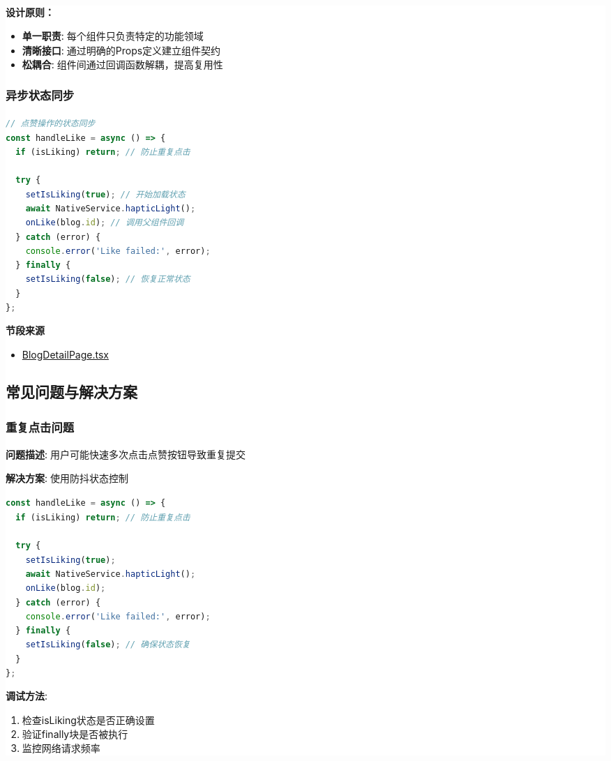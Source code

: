 **设计原则：**
- **单一职责**: 每个组件只负责特定的功能领域
- **清晰接口**: 通过明确的Props定义建立组件契约
- **松耦合**: 组件间通过回调函数解耦，提高复用性

### 异步状态同步

```typescript
// 点赞操作的状态同步
const handleLike = async () => {
  if (isLiking) return; // 防止重复点击
  
  try {
    setIsLiking(true); // 开始加载状态
    await NativeService.hapticLight();
    onLike(blog.id); // 调用父组件回调
  } catch (error) {
    console.error('Like failed:', error);
  } finally {
    setIsLiking(false); // 恢复正常状态
  }
};
```

**节段来源**
- [BlogDetailPage.tsx](file://src/components/BlogDetailPage.tsx#L60-L80)

## 常见问题与解决方案

### 重复点击问题

**问题描述**: 用户可能快速多次点击点赞按钮导致重复提交

**解决方案**: 使用防抖状态控制

```typescript
const handleLike = async () => {
  if (isLiking) return; // 防止重复点击
  
  try {
    setIsLiking(true);
    await NativeService.hapticLight();
    onLike(blog.id);
  } catch (error) {
    console.error('Like failed:', error);
  } finally {
    setIsLiking(false); // 确保状态恢复
  }
};
```

**调试方法**:
1. 检查isLiking状态是否正确设置
2. 验证finally块是否被执行
3. 监控网络请求频率
